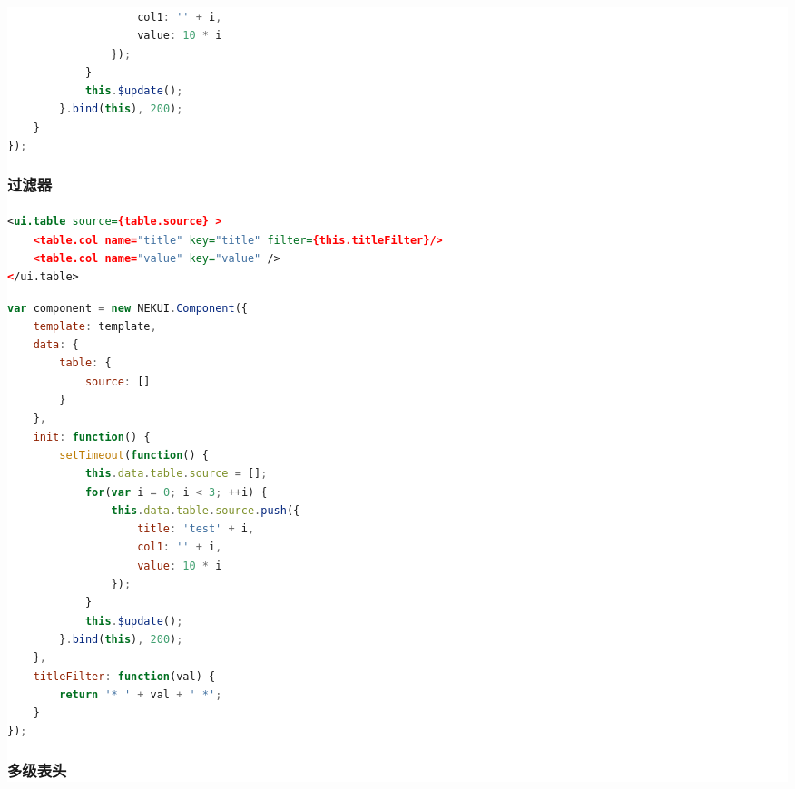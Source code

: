 ```javascript
                    col1: '' + i,
                    value: 10 * i
                });
            }
            this.$update();
        }.bind(this), 200);
    }
});
```


### 过滤器


<div class="m-example"></div>

```xml
<ui.table source={table.source} >
    <table.col name="title" key="title" filter={this.titleFilter}/>
    <table.col name="value" key="value" />
</ui.table>
```

```javascript
var component = new NEKUI.Component({
    template: template,
    data: {
        table: {
            source: []
        }
    },
    init: function() {
        setTimeout(function() {
            this.data.table.source = [];
            for(var i = 0; i < 3; ++i) {
                this.data.table.source.push({
                    title: 'test' + i,
                    col1: '' + i,
                    value: 10 * i
                });
            }
            this.$update();
        }.bind(this), 200);
    },
    titleFilter: function(val) {
        return '* ' + val + ' *';
    }
});
```


### 多级表头

